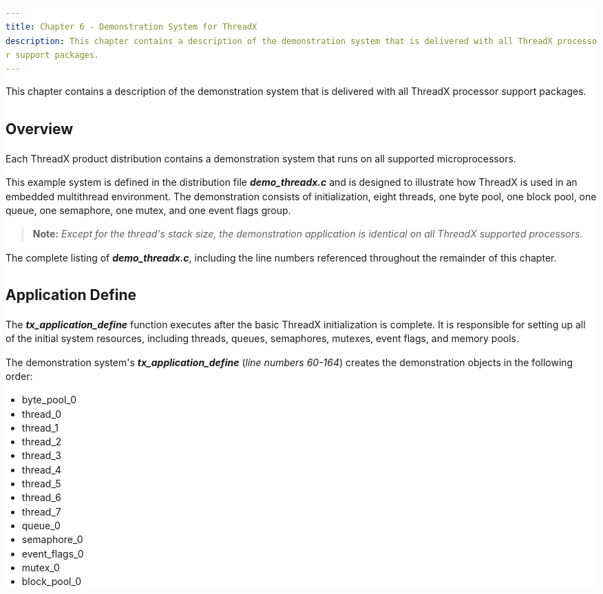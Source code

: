 ```yaml
---
title: Chapter 6 - Demonstration System for ThreadX
description: This chapter contains a description of the demonstration system that is delivered with all ThreadX processor support packages.
---
```


This chapter contains a description of the demonstration system that
is delivered with all ThreadX processor support packages.

## Overview

Each ThreadX product distribution contains a demonstration system that
runs on all supported microprocessors.

This example system is defined in the distribution file
***demo_threadx.c*** and is designed to illustrate how ThreadX is
used in an embedded multithread environment. The demonstration
consists of initialization, eight threads, one byte pool, one block
pool, one queue, one semaphore, one mutex, and one event flags group.

> **Note:** *Except for the thread's stack size, the demonstration application is
identical on all ThreadX supported processors.*

The complete listing of
***demo_threadx.c***, including the line numbers referenced
throughout the remainder of this chapter.

## Application Define

The ***tx_application_define*** function executes after the basic
ThreadX initialization is complete. It is responsible for setting up
all of the initial system resources, including threads, queues,
semaphores, mutexes, event flags, and memory pools.

The demonstration system's ***tx_application_define*** (*line
numbers 60-164*) creates the demonstration objects in the following
order:

- byte_pool_0
- thread_0
- thread_1
- thread_2
- thread_3
- thread_4
- thread_5
- thread_6
- thread_7
- queue_0
- semaphore_0
- event_flags_0
- mutex_0
- block_pool_0
